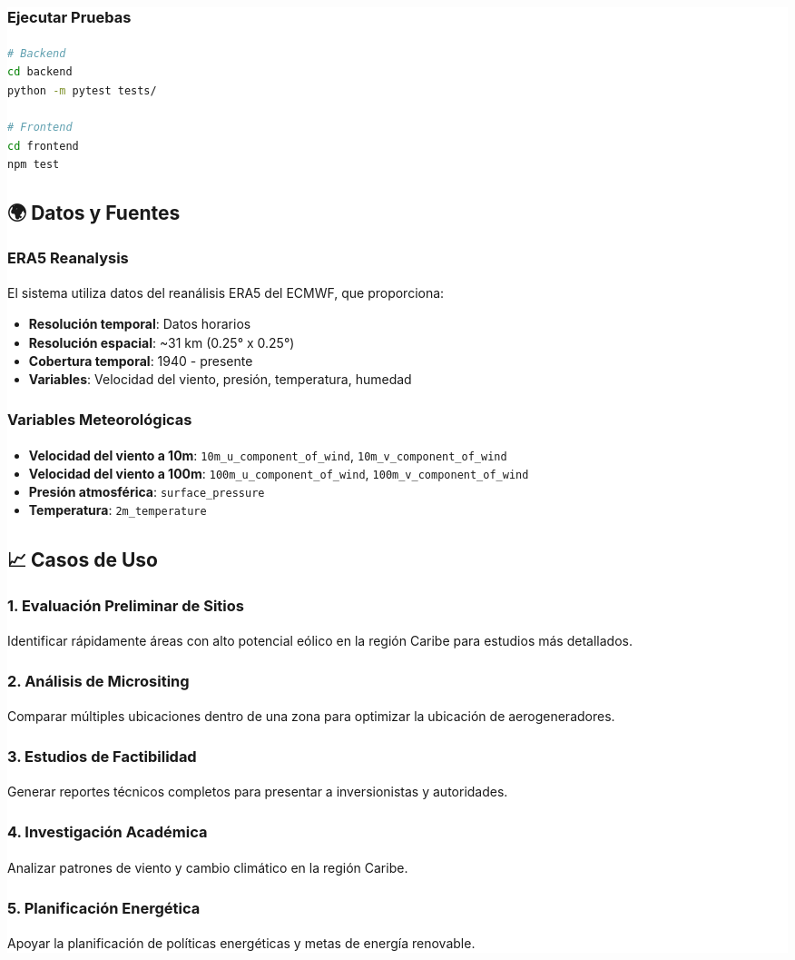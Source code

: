 ### Ejecutar Pruebas

```bash
# Backend
cd backend
python -m pytest tests/

# Frontend
cd frontend
npm test
```

## 🌍 Datos y Fuentes

### ERA5 Reanalysis

El sistema utiliza datos del reanálisis ERA5 del ECMWF, que proporciona:

- **Resolución temporal**: Datos horarios
- **Resolución espacial**: ~31 km (0.25° x 0.25°)
- **Cobertura temporal**: 1940 - presente
- **Variables**: Velocidad del viento, presión, temperatura, humedad

### Variables Meteorológicas

- **Velocidad del viento a 10m**: `10m_u_component_of_wind`, `10m_v_component_of_wind`
- **Velocidad del viento a 100m**: `100m_u_component_of_wind`, `100m_v_component_of_wind`
- **Presión atmosférica**: `surface_pressure`
- **Temperatura**: `2m_temperature`

## 📈 Casos de Uso

### 1. Evaluación Preliminar de Sitios

Identificar rápidamente áreas con alto potencial eólico en la región Caribe para estudios más detallados.

### 2. Análisis de Micrositing

Comparar múltiples ubicaciones dentro de una zona para optimizar la ubicación de aerogeneradores.

### 3. Estudios de Factibilidad

Generar reportes técnicos completos para presentar a inversionistas y autoridades.

### 4. Investigación Académica

Analizar patrones de viento y cambio climático en la región Caribe.

### 5. Planificación Energética

Apoyar la planificación de políticas energéticas y metas de energía renovable.

